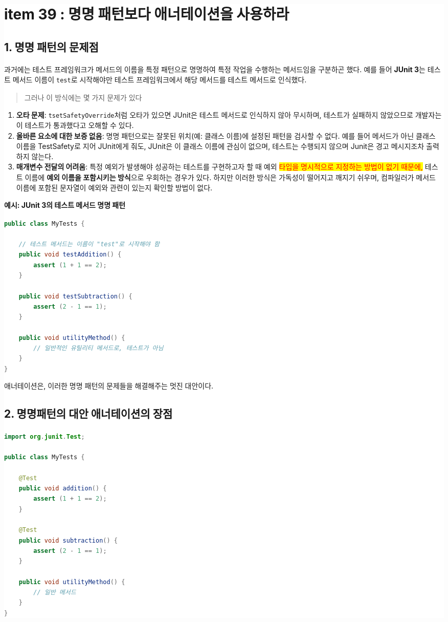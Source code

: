 # item 39 : 명명 패턴보다 애너테이션을 사용하라

## 1. 명명 패턴의 문제점

과거에는 테스트 프레임워크가 메서드의 이름을 특정 패턴으로 명명하여 특정 작업을 수행하는 메서드임을 구분하곤 했다. 예를 들어 **JUnit 3**는 테스트 메서드 이름이 `test`로 시작해야만 테스트 프레임워크에서 해당 메서드를 테스트 메서드로 인식했다.

> 그러나 이 방식에는 몇 가지 문제가 있다

1. **오타 문제**: `tsetSafetyOverride`처럼 오타가 있으면 JUnit은 테스트 메서드로 인식하지 않아 무시하며, 테스트가 실패하지 않았으므로 개발자는 이 테스트가 통과했다고 오해할 수 있다.
2. **올바른 요소에 대한 보증 없음**: 명명 패턴으로는 잘못된 위치(예: 클래스 이름)에 설정된 패턴을 검사할 수 없다. 예를 들어 메서드가 아닌 클래스 이름을 TestSafety로 지어 JUnit에게 줘도,  JUnit은 이 클래스 이름에 관심이 없으며,  테스트는 수행되지 않으며 Junit은 경고 메시지조차 출력하지 않는다.
3. **매개변수 전달의 어려움**: 특정 예외가 발생해야 성공하는 테스트를 구현하고자 할 때 예외 <mark style="color:red;">타입을 명시적으로 지정하는 방법이 없기 때문에,</mark> 테스트 이름에 **예외 이름을 포함시키는 방식**으로 우회하는 경우가 있다. 하지만 이러한 방식은 가독성이 떨어지고 깨지기 쉬우며, 컴파일러가 메서드 이름에 포함된 문자열이 예외와 관련이 있는지 확인할 방법이 없다.

**예시: JUnit 3의 테스트 메서드 명명 패턴**

```java
public class MyTests {

    // 테스트 메서드는 이름이 "test"로 시작해야 함
    public void testAddition() {
        assert (1 + 1 == 2);
    }

    public void testSubtraction() {
        assert (2 - 1 == 1);
    }

    public void utilityMethod() {
        // 일반적인 유틸리티 메서드로, 테스트가 아님
    }
}

```



애너테이션은, 이러한 명명 패턴의 문제들을 해결해주는 멋진 대안이다.

## 2. 명명패턴의  대안 애너테이션의 장점

```java
import org.junit.Test;

public class MyTests {

    @Test
    public void addition() {
        assert (1 + 1 == 2);
    }

    @Test
    public void subtraction() {
        assert (2 - 1 == 1);
    }

    public void utilityMethod() {
        // 일반 메서드
    }
}

```
